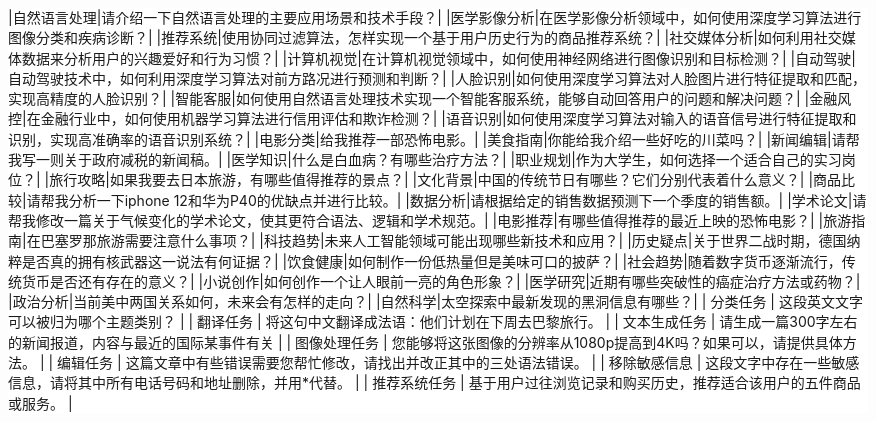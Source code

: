 |自然语言处理|请介绍一下自然语言处理的主要应用场景和技术手段？|
|医学影像分析|在医学影像分析领域中，如何使用深度学习算法进行图像分类和疾病诊断？|
|推荐系统|使用协同过滤算法，怎样实现一个基于用户历史行为的商品推荐系统？|
|社交媒体分析|如何利用社交媒体数据来分析用户的兴趣爱好和行为习惯？|
|计算机视觉|在计算机视觉领域中，如何使用神经网络进行图像识别和目标检测？|
|自动驾驶|自动驾驶技术中，如何利用深度学习算法对前方路况进行预测和判断？|
|人脸识别|如何使用深度学习算法对人脸图片进行特征提取和匹配，实现高精度的人脸识别？|
|智能客服|如何使用自然语言处理技术实现一个智能客服系统，能够自动回答用户的问题和解决问题？|
|金融风控|在金融行业中，如何使用机器学习算法进行信用评估和欺诈检测？|
|语音识别|如何使用深度学习算法对输入的语音信号进行特征提取和识别，实现高准确率的语音识别系统？|
|电影分类|给我推荐一部恐怖电影。|
|美食指南|你能给我介绍一些好吃的川菜吗？|
|新闻编辑|请帮我写一则关于政府减税的新闻稿。|
|医学知识|什么是白血病？有哪些治疗方法？|
|职业规划|作为大学生，如何选择一个适合自己的实习岗位？|
|旅行攻略|如果我要去日本旅游，有哪些值得推荐的景点？|
|文化背景|中国的传统节日有哪些？它们分别代表着什么意义？|
|商品比较|请帮我分析一下iphone 12和华为P40的优缺点并进行比较。|
|数据分析|请根据给定的销售数据预测下一个季度的销售额。|
|学术论文|请帮我修改一篇关于气候变化的学术论文，使其更符合语法、逻辑和学术规范。|
|电影推荐|有哪些值得推荐的最近上映的恐怖电影？|
|旅游指南|在巴塞罗那旅游需要注意什么事项？|
|科技趋势|未来人工智能领域可能出现哪些新技术和应用？|
|历史疑点|关于世界二战时期，德国纳粹是否真的拥有核武器这一说法有何证据？|
|饮食健康|如何制作一份低热量但是美味可口的披萨？|
|社会趋势|随着数字货币逐渐流行，传统货币是否还有存在的意义？|
|小说创作|如何创作一个让人眼前一亮的角色形象？|
|医学研究|近期有哪些突破性的癌症治疗方法或药物？|
|政治分析|当前美中两国关系如何，未来会有怎样的走向？|
|自然科学|太空探索中最新发现的黑洞信息有哪些？|
| 分类任务                           | 这段英文文字可以被归为哪个主题类别？                                                                                                                                                                                                                        |
| 翻译任务                           | 将这句中文翻译成法语：他们计划在下周去巴黎旅行。                                                                                                                                                                                                            |
| 文本生成任务                       | 请生成一篇300字左右的新闻报道，内容与最近的国际某事件有关                                                                                                                                                                                                    |
| 图像处理任务                       | 您能够将这张图像的分辨率从1080p提高到4K吗？如果可以，请提供具体方法。                                                                                                                                                                                         |
| 编辑任务                           | 这篇文章中有些错误需要您帮忙修改，请找出并改正其中的三处语法错误。                                                                                                                                                                                            |
| 移除敏感信息                       | 这段文字中存在一些敏感信息，请将其中所有电话号码和地址删除，并用*代替。                                                                                                                                                                                       |
| 推荐系统任务                       | 基于用户过往浏览记录和购买历史，推荐适合该用户的五件商品或服务。                                                                                                                                                                                            |